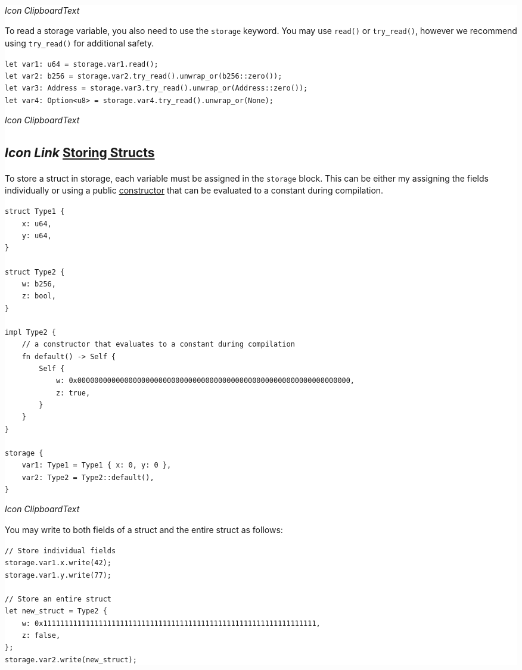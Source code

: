 _Icon ClipboardText_

To read a storage variable, you also need to use the `storage` keyword. You may use `read()` or `try_read()`, however we recommend using `try_read()` for additional safety.

```fuel_Box fuel_Box-idXKMmm-css
let var1: u64 = storage.var1.read();
let var2: b256 = storage.var2.try_read().unwrap_or(b256::zero());
let var3: Address = storage.var3.try_read().unwrap_or(Address::zero());
let var4: Option<u8> = storage.var4.try_read().unwrap_or(None);
```

_Icon ClipboardText_

## _Icon Link_ [Storing Structs](https://docs.fuel.network/docs/sway/blockchain-development/storage/\#storing-structs)

To store a struct in storage, each variable must be assigned in the `storage` block. This can be either my assigning the fields individually or using a public [constructor](https://docs.fuel.network/docs/sway/basics/methods_and_associated_functions/#constructors) that can be evaluated to a constant during compilation.

```fuel_Box fuel_Box-idXKMmm-css
struct Type1 {
    x: u64,
    y: u64,
}

struct Type2 {
    w: b256,
    z: bool,
}

impl Type2 {
    // a constructor that evaluates to a constant during compilation
    fn default() -> Self {
        Self {
            w: 0x0000000000000000000000000000000000000000000000000000000000000000,
            z: true,
        }
    }
}

storage {
    var1: Type1 = Type1 { x: 0, y: 0 },
    var2: Type2 = Type2::default(),
}
```

_Icon ClipboardText_

You may write to both fields of a struct and the entire struct as follows:

```fuel_Box fuel_Box-idXKMmm-css
// Store individual fields
storage.var1.x.write(42);
storage.var1.y.write(77);

// Store an entire struct
let new_struct = Type2 {
    w: 0x1111111111111111111111111111111111111111111111111111111111111111,
    z: false,
};
storage.var2.write(new_struct);
```
